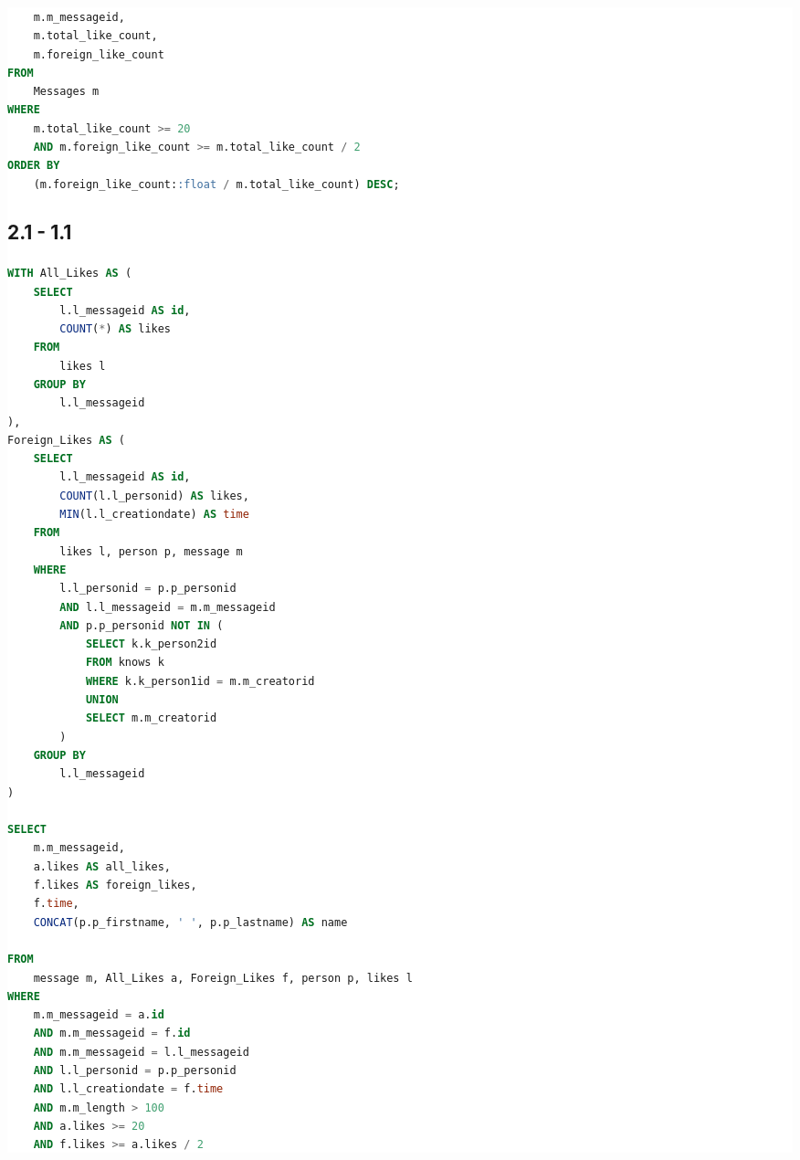 ```sql
    m.m_messageid,
    m.total_like_count,
    m.foreign_like_count
FROM 
    Messages m
WHERE 
    m.total_like_count >= 20
    AND m.foreign_like_count >= m.total_like_count / 2
ORDER BY 
    (m.foreign_like_count::float / m.total_like_count) DESC;
```

## 2.1 - 1.1

```sql
WITH All_Likes AS (
    SELECT 
        l.l_messageid AS id,
        COUNT(*) AS likes
    FROM 
        likes l
    GROUP BY 
        l.l_messageid
),
Foreign_Likes AS (
    SELECT 
        l.l_messageid AS id,
        COUNT(l.l_personid) AS likes,
        MIN(l.l_creationdate) AS time
    FROM 
        likes l, person p, message m
    WHERE 
        l.l_personid = p.p_personid
        AND l.l_messageid = m.m_messageid
        AND p.p_personid NOT IN (
            SELECT k.k_person2id 
            FROM knows k 
            WHERE k.k_person1id = m.m_creatorid
            UNION
            SELECT m.m_creatorid
        )
    GROUP BY 
        l.l_messageid
)

SELECT 
    m.m_messageid,
    a.likes AS all_likes,
    f.likes AS foreign_likes,
    f.time,
    CONCAT(p.p_firstname, ' ', p.p_lastname) AS name
    
FROM 
    message m, All_Likes a, Foreign_Likes f, person p, likes l
WHERE 
    m.m_messageid = a.id
    AND m.m_messageid = f.id
    AND m.m_messageid = l.l_messageid
    AND l.l_personid = p.p_personid
    AND l.l_creationdate = f.time
    AND m.m_length > 100
    AND a.likes >= 20
    AND f.likes >= a.likes / 2
```